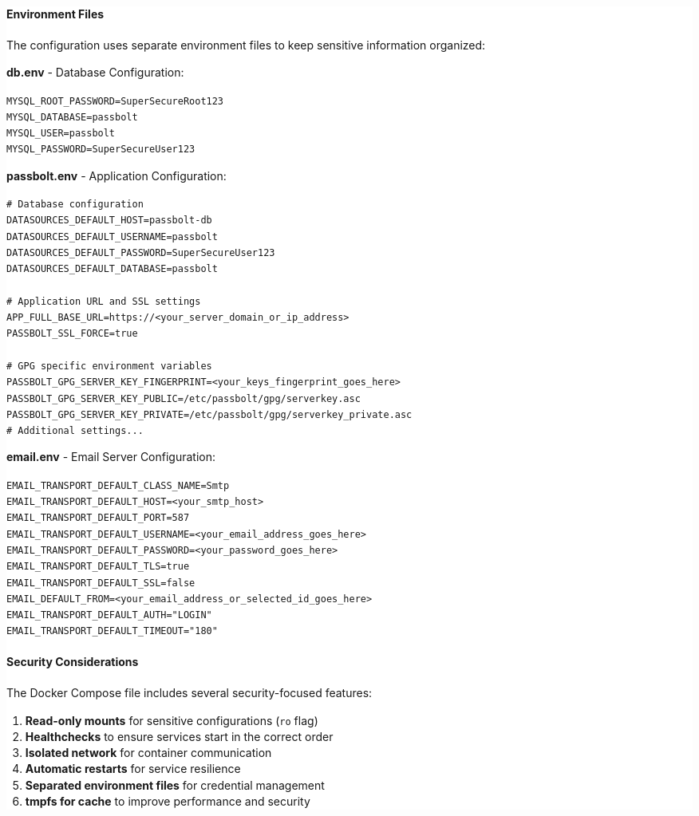 #### Environment Files

The configuration uses separate environment files to keep sensitive information organized:

**db.env** - Database Configuration:
```
MYSQL_ROOT_PASSWORD=SuperSecureRoot123
MYSQL_DATABASE=passbolt
MYSQL_USER=passbolt
MYSQL_PASSWORD=SuperSecureUser123
```

**passbolt.env** - Application Configuration:
```
# Database configuration
DATASOURCES_DEFAULT_HOST=passbolt-db
DATASOURCES_DEFAULT_USERNAME=passbolt
DATASOURCES_DEFAULT_PASSWORD=SuperSecureUser123
DATASOURCES_DEFAULT_DATABASE=passbolt

# Application URL and SSL settings
APP_FULL_BASE_URL=https://<your_server_domain_or_ip_address>
PASSBOLT_SSL_FORCE=true

# GPG specific environment variables
PASSBOLT_GPG_SERVER_KEY_FINGERPRINT=<your_keys_fingerprint_goes_here>
PASSBOLT_GPG_SERVER_KEY_PUBLIC=/etc/passbolt/gpg/serverkey.asc
PASSBOLT_GPG_SERVER_KEY_PRIVATE=/etc/passbolt/gpg/serverkey_private.asc
# Additional settings...
```

**email.env** - Email Server Configuration:
```
EMAIL_TRANSPORT_DEFAULT_CLASS_NAME=Smtp
EMAIL_TRANSPORT_DEFAULT_HOST=<your_smtp_host>
EMAIL_TRANSPORT_DEFAULT_PORT=587
EMAIL_TRANSPORT_DEFAULT_USERNAME=<your_email_address_goes_here>
EMAIL_TRANSPORT_DEFAULT_PASSWORD=<your_password_goes_here>
EMAIL_TRANSPORT_DEFAULT_TLS=true
EMAIL_TRANSPORT_DEFAULT_SSL=false
EMAIL_DEFAULT_FROM=<your_email_address_or_selected_id_goes_here>
EMAIL_TRANSPORT_DEFAULT_AUTH="LOGIN"
EMAIL_TRANSPORT_DEFAULT_TIMEOUT="180"
```

#### Security Considerations

The Docker Compose file includes several security-focused features:

1. **Read-only mounts** for sensitive configurations (`ro` flag)
2. **Healthchecks** to ensure services start in the correct order
3. **Isolated network** for container communication
4. **Automatic restarts** for service resilience
5. **Separated environment files** for credential management
6. **tmpfs for cache** to improve performance and security
